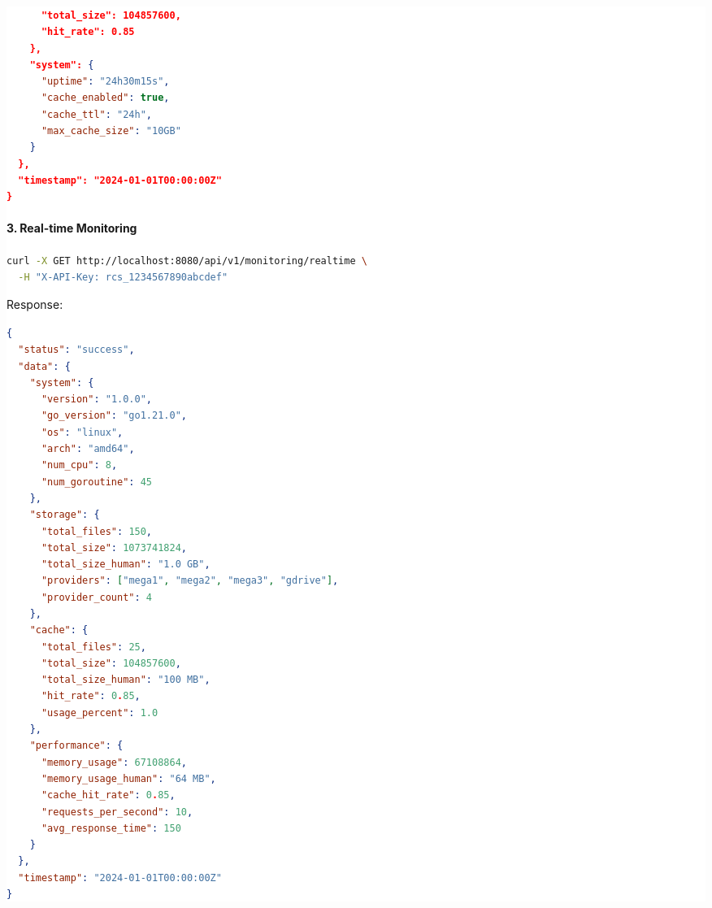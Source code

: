 ```json
      "total_size": 104857600,
      "hit_rate": 0.85
    },
    "system": {
      "uptime": "24h30m15s",
      "cache_enabled": true,
      "cache_ttl": "24h",
      "max_cache_size": "10GB"
    }
  },
  "timestamp": "2024-01-01T00:00:00Z"
}
```

#### 3. Real-time Monitoring
```bash
curl -X GET http://localhost:8080/api/v1/monitoring/realtime \
  -H "X-API-Key: rcs_1234567890abcdef"
```

Response:
```json
{
  "status": "success",
  "data": {
    "system": {
      "version": "1.0.0",
      "go_version": "go1.21.0",
      "os": "linux",
      "arch": "amd64",
      "num_cpu": 8,
      "num_goroutine": 45
    },
    "storage": {
      "total_files": 150,
      "total_size": 1073741824,
      "total_size_human": "1.0 GB",
      "providers": ["mega1", "mega2", "mega3", "gdrive"],
      "provider_count": 4
    },
    "cache": {
      "total_files": 25,
      "total_size": 104857600,
      "total_size_human": "100 MB",
      "hit_rate": 0.85,
      "usage_percent": 1.0
    },
    "performance": {
      "memory_usage": 67108864,
      "memory_usage_human": "64 MB",
      "cache_hit_rate": 0.85,
      "requests_per_second": 10,
      "avg_response_time": 150
    }
  },
  "timestamp": "2024-01-01T00:00:00Z"
}
```
